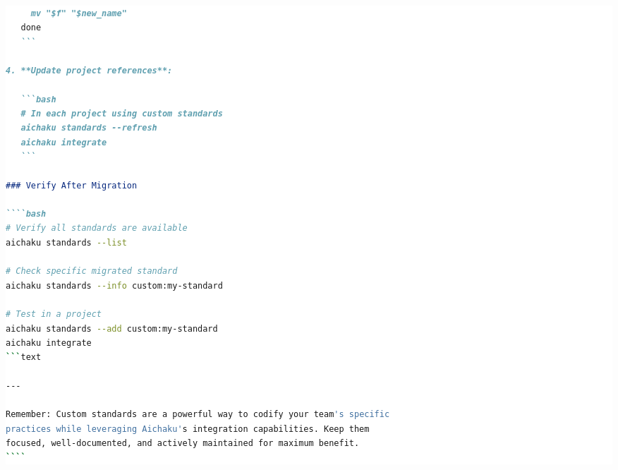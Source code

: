 ```````markdown
     mv "$f" "$new_name"
   done
   ```

4. **Update project references**:

   ```bash
   # In each project using custom standards
   aichaku standards --refresh
   aichaku integrate
   ```

### Verify After Migration

````bash
# Verify all standards are available
aichaku standards --list

# Check specific migrated standard
aichaku standards --info custom:my-standard

# Test in a project
aichaku standards --add custom:my-standard
aichaku integrate
```text

---

Remember: Custom standards are a powerful way to codify your team's specific
practices while leveraging Aichaku's integration capabilities. Keep them
focused, well-documented, and actively maintained for maximum benefit.
````
```````
